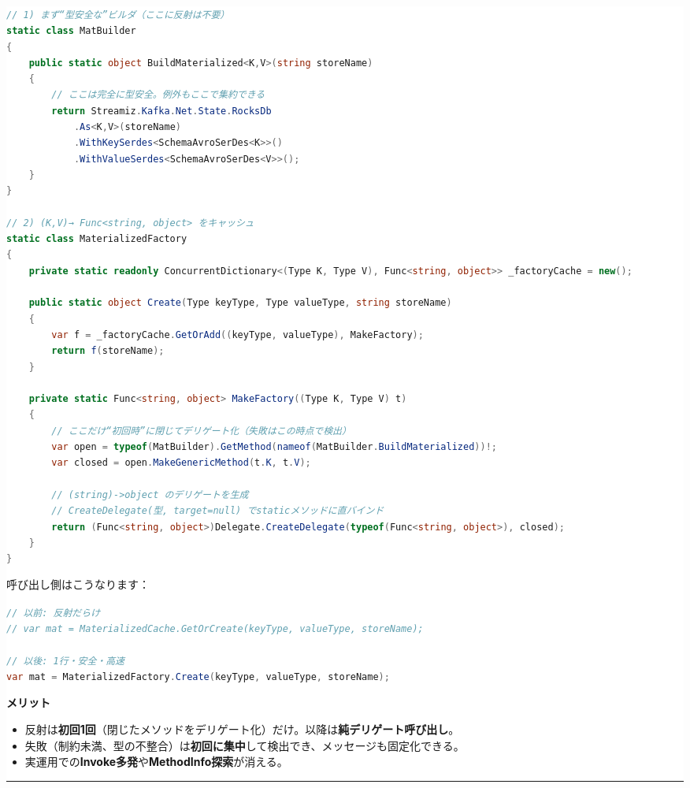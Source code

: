 ```csharp
// 1) まず“型安全な”ビルダ（ここに反射は不要）
static class MatBuilder
{
    public static object BuildMaterialized<K,V>(string storeName)
    {
        // ここは完全に型安全。例外もここで集約できる
        return Streamiz.Kafka.Net.State.RocksDb
            .As<K,V>(storeName)
            .WithKeySerdes<SchemaAvroSerDes<K>>()
            .WithValueSerdes<SchemaAvroSerDes<V>>();
    }
}

// 2) (K,V)→ Func<string, object> をキャッシュ
static class MaterializedFactory
{
    private static readonly ConcurrentDictionary<(Type K, Type V), Func<string, object>> _factoryCache = new();

    public static object Create(Type keyType, Type valueType, string storeName)
    {
        var f = _factoryCache.GetOrAdd((keyType, valueType), MakeFactory);
        return f(storeName);
    }

    private static Func<string, object> MakeFactory((Type K, Type V) t)
    {
        // ここだけ“初回時”に閉じてデリゲート化（失敗はこの時点で検出）
        var open = typeof(MatBuilder).GetMethod(nameof(MatBuilder.BuildMaterialized))!;
        var closed = open.MakeGenericMethod(t.K, t.V);

        // (string)->object のデリゲートを生成
        // CreateDelegate(型, target=null) でstaticメソッドに直バインド
        return (Func<string, object>)Delegate.CreateDelegate(typeof(Func<string, object>), closed);
    }
}
```

呼び出し側はこうなります：

```csharp
// 以前: 反射だらけ
// var mat = MaterializedCache.GetOrCreate(keyType, valueType, storeName);

// 以後: 1行・安全・高速
var mat = MaterializedFactory.Create(keyType, valueType, storeName);
```

**メリット**
- 反射は**初回1回**（閉じたメソッドをデリゲート化）だけ。以降は**純デリゲート呼び出し**。
- 失敗（制約未満、型の不整合）は**初回に集中**して検出でき、メッセージも固定化できる。
- 実運用での**Invoke多発**や**MethodInfo探索**が消える。

---